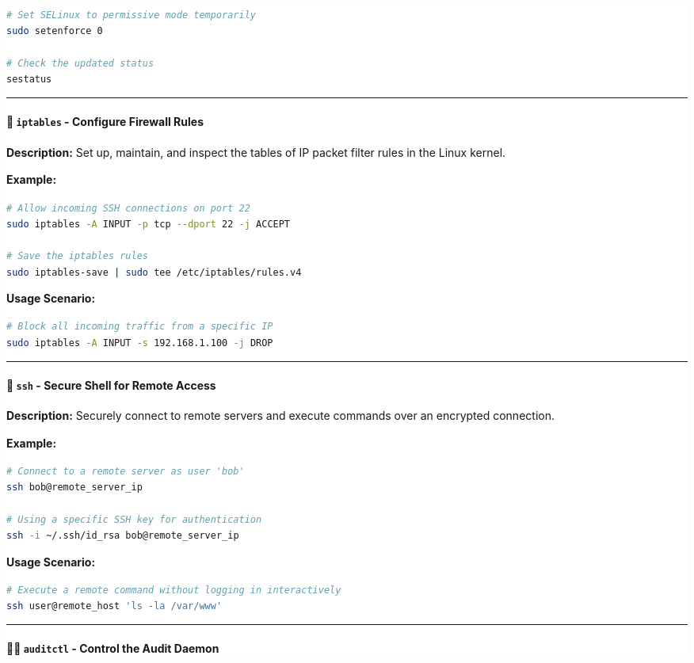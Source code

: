 ```bash
# Set SELinux to permissive mode temporarily
sudo setenforce 0

# Check the updated status
sestatus
```

---

#### 🛑 `iptables` - Configure Firewall Rules

**Description:** Set up, maintain, and inspect the tables of IP packet filter rules in the Linux kernel.

**Example:**

```bash
# Allow incoming SSH connections on port 22
sudo iptables -A INPUT -p tcp --dport 22 -j ACCEPT

# Save the iptables rules
sudo iptables-save | sudo tee /etc/iptables/rules.v4
```

**Usage Scenario:**

```bash
# Block all incoming traffic from a specific IP
sudo iptables -A INPUT -s 192.168.1.100 -j DROP
```

---

#### 🔑 `ssh` - Secure Shell for Remote Access

**Description:** Securely connect to remote servers and execute commands over an encrypted connection.

**Example:**

```bash
# Connect to a remote server as user 'bob'
ssh bob@remote_server_ip

# Using a specific SSH key for authentication
ssh -i ~/.ssh/id_rsa bob@remote_server_ip
```

**Usage Scenario:**

```bash
# Execute a remote command without logging in interactively
ssh user@remote_host 'ls -la /var/www'
```

---

#### 🕵️‍♂️ `auditctl` - Control the Audit Daemon
